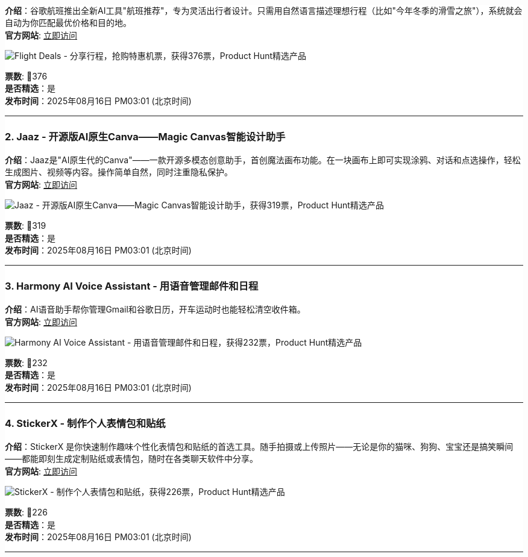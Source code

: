 **介绍**：谷歌航班推出全新AI工具"航班推荐"，专为灵活出行者设计。只需用自然语言描述理想行程（比如"今年冬季的滑雪之旅"），系统就会自动为你匹配最优价格和目的地。  
**官方网站**: [立即访问](https://www.producthunt.com/r/Z7VQ444C6XTCLZ?utm_campaign=producthunt-api&utm_medium=api-v2&utm_source=Application%3A+prohunt+%28ID%3A+197029%29)  

![Flight Deals - 分享行程，抢购特惠机票，获得376票，Product Hunt精选产品](https://ph-files.imgix.net/3eef508e-c574-4019-9ee3-1e737664fae2.png?auto=format&w=800&h=400&fit=crop&q=85&fm=webp)

**票数**: 🔺376  
**是否精选**：是  
**发布时间**：2025年08月16日 PM03:01 (北京时间)

---

### 2. Jaaz - 开源版AI原生Canva——Magic Canvas智能设计助手

**介绍**：Jaaz是"AI原生代的Canva"——一款开源多模态创意助手，首创魔法画布功能。在一块画布上即可实现涂鸦、对话和点选操作，轻松生成图片、视频等内容。操作简单自然，同时注重隐私保护。  
**官方网站**: [立即访问](https://www.producthunt.com/r/SGXE654GFAYXIJ?utm_campaign=producthunt-api&utm_medium=api-v2&utm_source=Application%3A+prohunt+%28ID%3A+197029%29)  

![Jaaz - 开源版AI原生Canva——Magic Canvas智能设计助手，获得319票，Product Hunt精选产品](https://ph-files.imgix.net/ac38f5a2-f6d9-4fc0-b267-2c2f054a053a.gif?auto=format&w=800&h=400&fit=crop&q=85&fm=webp)

**票数**: 🔺319  
**是否精选**：是  
**发布时间**：2025年08月16日 PM03:01 (北京时间)

---

### 3. Harmony AI Voice Assistant - 用语音管理邮件和日程

**介绍**：AI语音助手帮你管理Gmail和谷歌日历，开车运动时也能轻松清空收件箱。  
**官方网站**: [立即访问](https://www.producthunt.com/r/CNGMGYGTM2ILHF?utm_campaign=producthunt-api&utm_medium=api-v2&utm_source=Application%3A+prohunt+%28ID%3A+197029%29)  

![Harmony AI Voice Assistant - 用语音管理邮件和日程，获得232票，Product Hunt精选产品](https://ph-files.imgix.net/a610e0be-d7f9-4365-bf73-19a689139fc3.png?auto=format&w=800&h=400&fit=crop&q=85&fm=webp)

**票数**: 🔺232  
**是否精选**：是  
**发布时间**：2025年08月16日 PM03:01 (北京时间)

---

### 4. StickerX - 制作个人表情包和贴纸

**介绍**：StickerX 是你快速制作趣味个性化表情包和贴纸的首选工具。随手拍摄或上传照片——无论是你的猫咪、狗狗、宝宝还是搞笑瞬间——都能即刻生成定制贴纸或表情包，随时在各类聊天软件中分享。  
**官方网站**: [立即访问](https://www.producthunt.com/r/XOFIYIZGZFJQJ6?utm_campaign=producthunt-api&utm_medium=api-v2&utm_source=Application%3A+prohunt+%28ID%3A+197029%29)  

![StickerX - 制作个人表情包和贴纸，获得226票，Product Hunt精选产品](https://ph-files.imgix.net/a314be6e-c191-4b75-8308-6f54fb835a34.png?auto=format&w=800&h=400&fit=crop&q=85&fm=webp)

**票数**: 🔺226  
**是否精选**：是  
**发布时间**：2025年08月16日 PM03:01 (北京时间)

---
